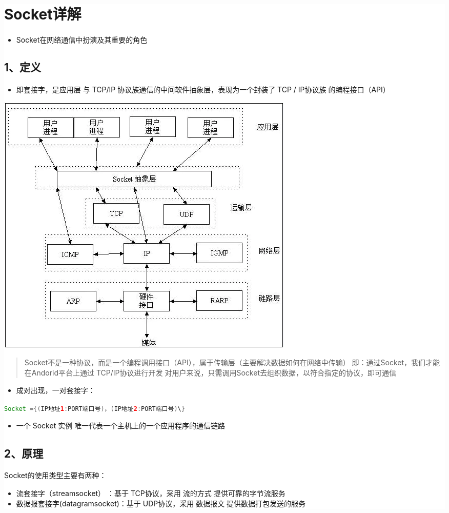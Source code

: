 # Socket详解

* Socket在网络通信中扮演及其重要的角色

## 1、定义

* 即套接字，是应用层 与 TCP/IP 协议族通信的中间软件抽象层，表现为一个封装了 TCP / IP协议族 的编程接口（API）

![socket定义](socket1.png)


> Socket不是一种协议，而是一个编程调用接口（API），属于传输层（主要解决数据如何在网络中传输）
> 即：通过Socket，我们才能在Andorid平台上通过 TCP/IP协议进行开发
> 对用户来说，只需调用Socket去组织数据，以符合指定的协议，即可通信

* 成对出现，一对套接字：

```java
Socket ={(IP地址1:PORT端口号)，(IP地址2:PORT端口号)\}
```

* 一个 Socket 实例 唯一代表一个主机上的一个应用程序的通信链路

## 2、原理

Socket的使用类型主要有两种：

* 流套接字（streamsocket） ：基于 TCP协议，采用 流的方式 提供可靠的字节流服务
* 数据报套接字(datagramsocket)：基于 UDP协议，采用 数据报文 提供数据打包发送的服务
